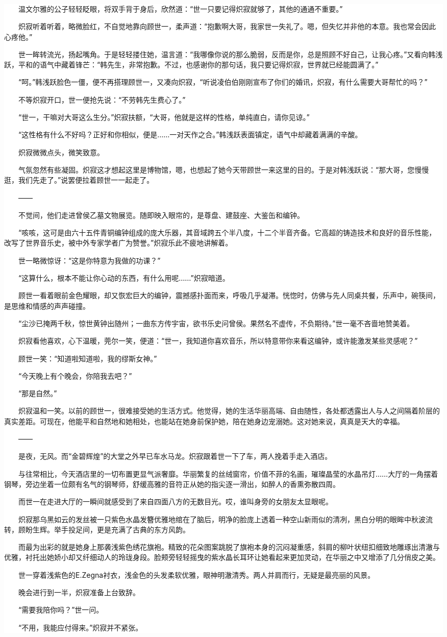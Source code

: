 　　温文尔雅的公子轻轻眨眼，将双手背于身后，欣然道：“世一只要记得炽寂就够了，其他的通通不重要。”

　　炽寂听着听着，略微脸红，不自觉地靠向顾世一，柔声道：“抱歉啊大哥，我家世一失礼了。嗯，但失忆并非他的本意。我也常会因此心疼他。”

　　世一眸转流光，扬起嘴角。于是轻轻搂住她，温言道：“我哪像你说的那么脆弱，反而是你，总是照顾不好自己，让我心疼。”又看向韩浅跃，平和的语气中藏着锋芒：“韩先生，非常抱歉。不过，也感谢你的那句话，我只要记得炽寂，世界就已经能圆满了。”

　　“呵。”韩浅跃脸色一僵，便不再搭理顾世一，又凑向炽寂，“听说凌伯伯刚刚宣布了你们的婚讯，炽寂，有什么需要大哥帮忙的吗？”

　　不等炽寂开口，世一便抢先说：“不劳韩先生费心了。”

　　“世一，干嘛对大哥这么生分。”炽寂扶额，“大哥，他就是这样的性格，单纯直白，请你见谅。”

　　“这性格有什么不好吗？正好和你相似，便是……一对天作之合。”韩浅跃表面镇定，语气中却藏着满满的辛酸。

　　炽寂微微点头，微笑致意。

　　气氛忽然有些凝固。炽寂这才想起这里是博物馆，嗯，也想起了她今天带顾世一来这里的目的。于是对韩浅跃说：“那大哥，您慢慢逛，我们先走了。”说罢便拉着顾世一一起走了。

　　——

　　不觉间，他们走进曾侯乙墓文物展览。随即映入眼帘的，是尊盘、建鼓座、大鉴缶和编钟。

　　“咳咳，这可是由六十五件青铜编钟组成的庞大乐器，其音域跨五个半八度，十二个半音齐备。它高超的铸造技术和良好的音乐性能，改写了世界音乐史，被中外专家学者广为赞誉。”炽寂乐此不疲地讲解着。

　　世一略微惊讶：“这是你特意为我做的功课？”

　　“这算什么，根本不能让你心动的东西，有什么用呢……”炽寂暗道。

　　顾世一看着眼前金色耀眼，却又恢宏巨大的编钟，震撼感扑面而来，呼吸几乎凝滞。恍惚时，仿佛与先人同桌共餐，乐声中，碗筷间，是思维和情感的声声碰撞。

　　“尘沙已掩两千秋，惊世黄钟出随州；一曲东方传宇宙，欲书乐史问曾侯。果然名不虚传，不负期待。”世一毫不吝啬地赞美着。

　　炽寂看他喜欢，心下温暖，莞尔一笑，便道：“世一，我知道你喜欢音乐，所以特意带你来看这编钟，或许能激发某些灵感呢？”

　　顾世一笑：“知道啦知道啦，我的缪斯女神。”

　　“今天晚上有个晚会，你陪我去吧？”

　　“那是自然。”

　　炽寂温和一笑。以前的顾世一，很难接受她的生活方式。他觉得，她的生活华丽高端、自由随性，各处都透露出人与人之间隔着阶层的真实差距。可现在，他能平和自然地和她相处，也能站在她身前保护她，陪在她身边宠溺她。这对她来说，真真是天大的幸福。

　　——

　　是夜，无风。而“金碧辉煌”的大堂之外早已车水马龙。炽寂跟着世一下了车，两人挽着手走入酒店。

　　与往常相比，今天酒店里的一切布置更显气派奢靡。华丽繁复的丝绒窗帘，价值不菲的名画，璀璨晶莹的水晶吊灯……大厅的一角摆着钢琴，旁边坐着一位颇有名气的钢琴师，舒缓高雅的音符正从她的指尖逐一滑出，如醉人的香熏弥散四周。

　　而世一在走进大厅的一瞬间就感受到了来自四面八方的无数目光。哎，谁叫身旁的女朋友太显眼呢。

　　炽寂那乌黑如云的发丝被一只紫色水晶发簪优雅地绾在了脑后，明净的脸庞上透着一种空山新雨似的清冽，黑白分明的眼眸中秋波流转，顾盼生辉。举手投足间，更是充满了古典的东方风韵。

　　而最为出彩的就是她身上那袭浅紫色绣花旗袍。精致的花朵图案跳脱了旗袍本身的沉闷凝重感，斜肩的柳叶状纽扣细致地雕琢出清澈与优雅，衬托出她娇小却又纤细动人的玲珑身段。脸颊旁轻轻摇曳的紫水晶长耳环让她看起来更加灵动，在华丽之中又增添了几分俏皮之美。

　　世一穿着浅紫色的E.Zegna衬衣，浅金色的头发柔软优雅，眼神明澈清秀。两人并肩而行，无疑是最亮丽的风景。

　　晚会进行到一半，炽寂准备上台致辞。

　　“需要我陪你吗？”世一问。

　　“不用，我能应付得来。”炽寂并不紧张。
